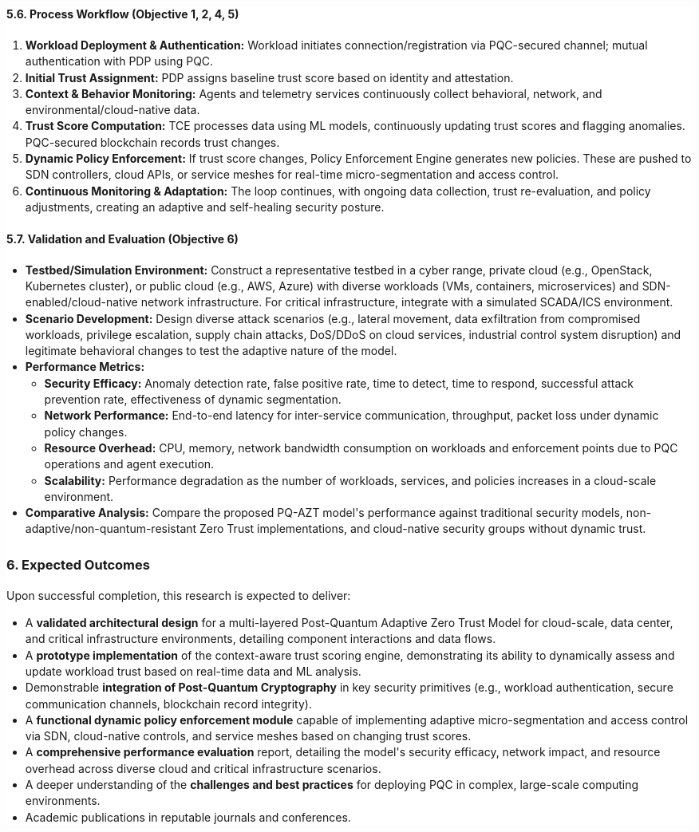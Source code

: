 #### 5.6. Process Workflow (Objective 1, 2, 4, 5)
1.  **Workload Deployment & Authentication:** Workload initiates connection/registration via PQC-secured channel; mutual authentication with PDP using PQC.
2.  **Initial Trust Assignment:** PDP assigns baseline trust score based on identity and attestation.
3.  **Context & Behavior Monitoring:** Agents and telemetry services continuously collect behavioral, network, and environmental/cloud-native data.
4.  **Trust Score Computation:** TCE processes data using ML models, continuously updating trust scores and flagging anomalies. PQC-secured blockchain records trust changes.
5.  **Dynamic Policy Enforcement:** If trust score changes, Policy Enforcement Engine generates new policies. These are pushed to SDN controllers, cloud APIs, or service meshes for real-time micro-segmentation and access control.
6.  **Continuous Monitoring & Adaptation:** The loop continues, with ongoing data collection, trust re-evaluation, and policy adjustments, creating an adaptive and self-healing security posture.

#### 5.7. Validation and Evaluation (Objective 6)

*   **Testbed/Simulation Environment:** Construct a representative testbed in a cyber range, private cloud (e.g., OpenStack, Kubernetes cluster), or public cloud (e.g., AWS, Azure) with diverse workloads (VMs, containers, microservices) and SDN-enabled/cloud-native network infrastructure. For critical infrastructure, integrate with a simulated SCADA/ICS environment.
*   **Scenario Development:** Design diverse attack scenarios (e.g., lateral movement, data exfiltration from compromised workloads, privilege escalation, supply chain attacks, DoS/DDoS on cloud services, industrial control system disruption) and legitimate behavioral changes to test the adaptive nature of the model.
*   **Performance Metrics:**
    *   **Security Efficacy:** Anomaly detection rate, false positive rate, time to detect, time to respond, successful attack prevention rate, effectiveness of dynamic segmentation.
    *   **Network Performance:** End-to-end latency for inter-service communication, throughput, packet loss under dynamic policy changes.
    *   **Resource Overhead:** CPU, memory, network bandwidth consumption on workloads and enforcement points due to PQC operations and agent execution.
    *   **Scalability:** Performance degradation as the number of workloads, services, and policies increases in a cloud-scale environment.
*   **Comparative Analysis:** Compare the proposed PQ-AZT model's performance against traditional security models, non-adaptive/non-quantum-resistant Zero Trust implementations, and cloud-native security groups without dynamic trust.

### 6. Expected Outcomes

Upon successful completion, this research is expected to deliver:

*   A **validated architectural design** for a multi-layered Post-Quantum Adaptive Zero Trust Model for cloud-scale, data center, and critical infrastructure environments, detailing component interactions and data flows.
*   A **prototype implementation** of the context-aware trust scoring engine, demonstrating its ability to dynamically assess and update workload trust based on real-time data and ML analysis.
*   Demonstrable **integration of Post-Quantum Cryptography** in key security primitives (e.g., workload authentication, secure communication channels, blockchain record integrity).
*   A **functional dynamic policy enforcement module** capable of implementing adaptive micro-segmentation and access control via SDN, cloud-native controls, and service meshes based on changing trust scores.
*   A **comprehensive performance evaluation** report, detailing the model's security efficacy, network impact, and resource overhead across diverse cloud and critical infrastructure scenarios.
*   A deeper understanding of the **challenges and best practices** for deploying PQC in complex, large-scale computing environments.
*   Academic publications in reputable journals and conferences.
